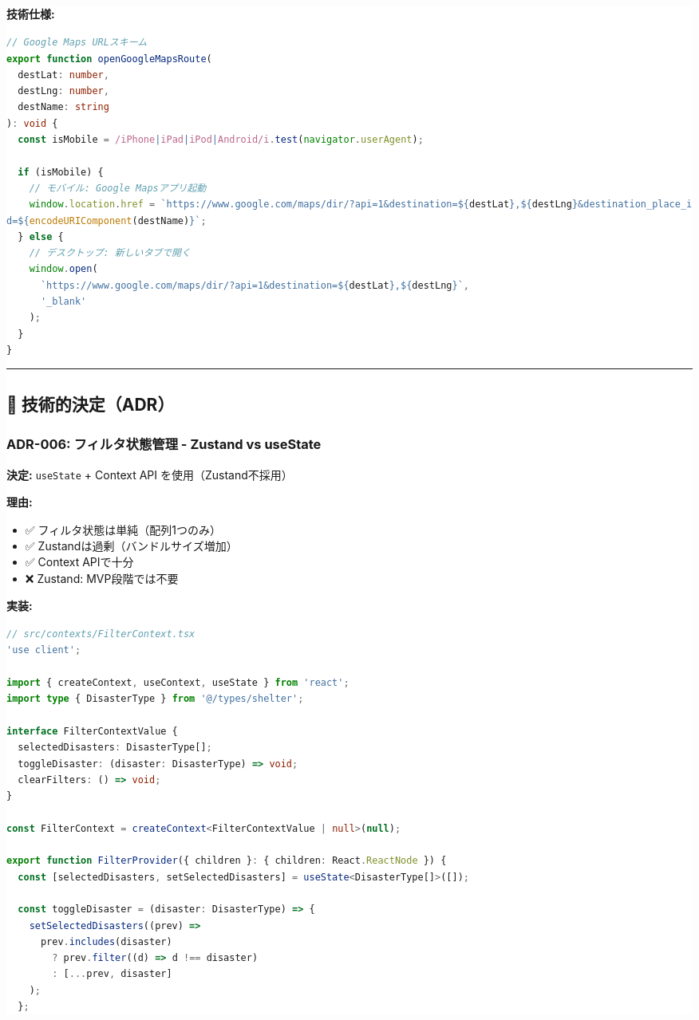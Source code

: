 **技術仕様:**

```typescript
// Google Maps URLスキーム
export function openGoogleMapsRoute(
  destLat: number,
  destLng: number,
  destName: string
): void {
  const isMobile = /iPhone|iPad|iPod|Android/i.test(navigator.userAgent);

  if (isMobile) {
    // モバイル: Google Mapsアプリ起動
    window.location.href = `https://www.google.com/maps/dir/?api=1&destination=${destLat},${destLng}&destination_place_id=${encodeURIComponent(destName)}`;
  } else {
    // デスクトップ: 新しいタブで開く
    window.open(
      `https://www.google.com/maps/dir/?api=1&destination=${destLat},${destLng}`,
      '_blank'
    );
  }
}
```

---

## 🔧 技術的決定（ADR）

### ADR-006: フィルタ状態管理 - Zustand vs useState

**決定:** `useState` + Context API を使用（Zustand不採用）

**理由:**
- ✅ フィルタ状態は単純（配列1つのみ）
- ✅ Zustandは過剰（バンドルサイズ増加）
- ✅ Context APIで十分
- ❌ Zustand: MVP段階では不要

**実装:**
```typescript
// src/contexts/FilterContext.tsx
'use client';

import { createContext, useContext, useState } from 'react';
import type { DisasterType } from '@/types/shelter';

interface FilterContextValue {
  selectedDisasters: DisasterType[];
  toggleDisaster: (disaster: DisasterType) => void;
  clearFilters: () => void;
}

const FilterContext = createContext<FilterContextValue | null>(null);

export function FilterProvider({ children }: { children: React.ReactNode }) {
  const [selectedDisasters, setSelectedDisasters] = useState<DisasterType[]>([]);

  const toggleDisaster = (disaster: DisasterType) => {
    setSelectedDisasters((prev) =>
      prev.includes(disaster)
        ? prev.filter((d) => d !== disaster)
        : [...prev, disaster]
    );
  };
```